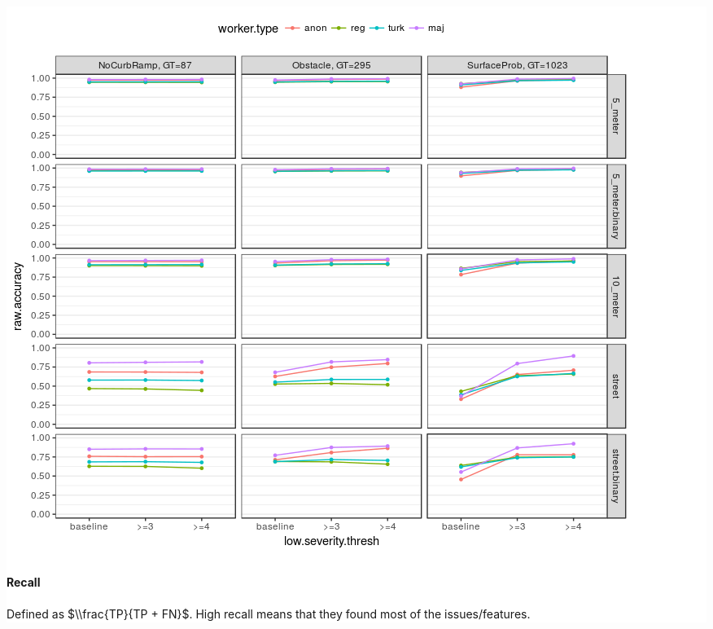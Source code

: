 ![](accuracy_analysis_files/figure-markdown_github-ascii_identifiers/low-severity-raw-accuracy-1.png)

#### Recall

Defined as $\\frac{TP}{TP + FN}$. High recall means that they found most of the issues/features.
